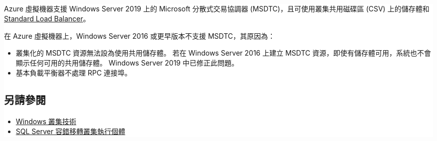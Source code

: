 Azure 虛擬機器支援 Windows Server 2019 上的 Microsoft 分散式交易協調器 (MSDTC)，且可使用叢集共用磁碟區 (CSV) 上的儲存體和 [Standard Load Balancer](../../../load-balancer/load-balancer-standard-overview.md)。

在 Azure 虛擬機器上，Windows Server 2016 或更早版本不支援 MSDTC，其原因為：

- 叢集化的 MSDTC 資源無法設為使用共用儲存體。 若在 Windows Server 2016 上建立 MSDTC 資源，即使有儲存體可用，系統也不會顯示任何可用的共用儲存體。 Windows Server 2019 中已修正此問題。
- 基本負載平衡器不處理 RPC 連接埠。

## <a name="see-also"></a>另請參閱

- [Windows 叢集技術](/windows-server/failover-clustering/failover-clustering-overview)
- [SQL Server 容錯移轉叢集執行個體](/sql/sql-server/failover-clusters/windows/always-on-failover-cluster-instances-sql-server)
